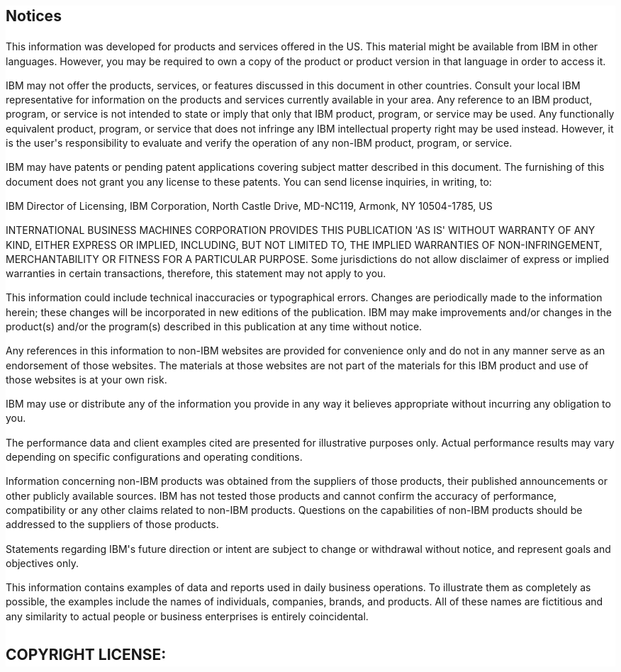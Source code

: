 ## Notices

This information was developed for products and services offered in the US. This material might be available from IBM in other languages. However, you may be required to own a copy of the product or product version in that language in order to access it.

IBM may not offer the products, services, or features discussed in this document in other countries. Consult your local IBM representative for information on the products and services currently available in your area. Any reference to an IBM product, program, or service is not intended to state or imply that only that IBM product, program, or service may be used. Any functionally equivalent product, program, or service that does not infringe any IBM intellectual property right may be used instead. However, it is the user's responsibility to evaluate and verify the operation of any non-IBM product, program, or service.

IBM may have patents or pending patent applications covering subject matter described in this document. The furnishing of this document does not grant you any license to these patents. You can send license inquiries, in writing, to:

IBM Director of Licensing, IBM Corporation, North Castle Drive, MD-NC119, Armonk, NY 10504-1785, US

INTERNATIONAL BUSINESS MACHINES CORPORATION PROVIDES THIS PUBLICATION 'AS IS' WITHOUT WARRANTY OF ANY KIND, EITHER EXPRESS OR IMPLIED, INCLUDING, BUT NOT LIMITED TO, THE IMPLIED WARRANTIES OF NON-INFRINGEMENT, MERCHANTABILITY OR FITNESS FOR A PARTICULAR PURPOSE. Some jurisdictions do not allow disclaimer of express or implied warranties in certain transactions, therefore, this statement may not apply to you.

This information could include technical inaccuracies or typographical errors. Changes are periodically made to the information herein; these changes will be incorporated in new editions of the publication. IBM may make improvements and/or changes in the product(s) and/or the program(s) described in this publication at any time without notice.

Any references in this information to non-IBM websites are provided for convenience only and do not in any manner serve as an endorsement of those websites. The materials at those websites are not part of the materials for this IBM product and use of those websites is at your own risk.

IBM may use or distribute any of the information you provide in any way it believes appropriate without incurring any obligation to you.

The performance data and client examples cited are presented for illustrative purposes only. Actual performance results may vary depending on specific configurations and operating conditions.

Information concerning non-IBM products was obtained from the suppliers of those products, their published announcements or other publicly available sources. IBM has not tested those products and cannot confirm the accuracy of performance, compatibility or any other claims related to non-IBM products. Questions on the capabilities of non-IBM products should be addressed to the suppliers of those products.

Statements regarding IBM's future direction or intent are subject to change or withdrawal without notice, and represent goals and objectives only.

This information contains examples of data and reports used in daily business operations. To illustrate them as completely as possible, the examples include the names of individuals, companies, brands, and products. All of these names are fictitious and any similarity to actual people or business enterprises is entirely coincidental.

## COPYRIGHT LICENSE:
